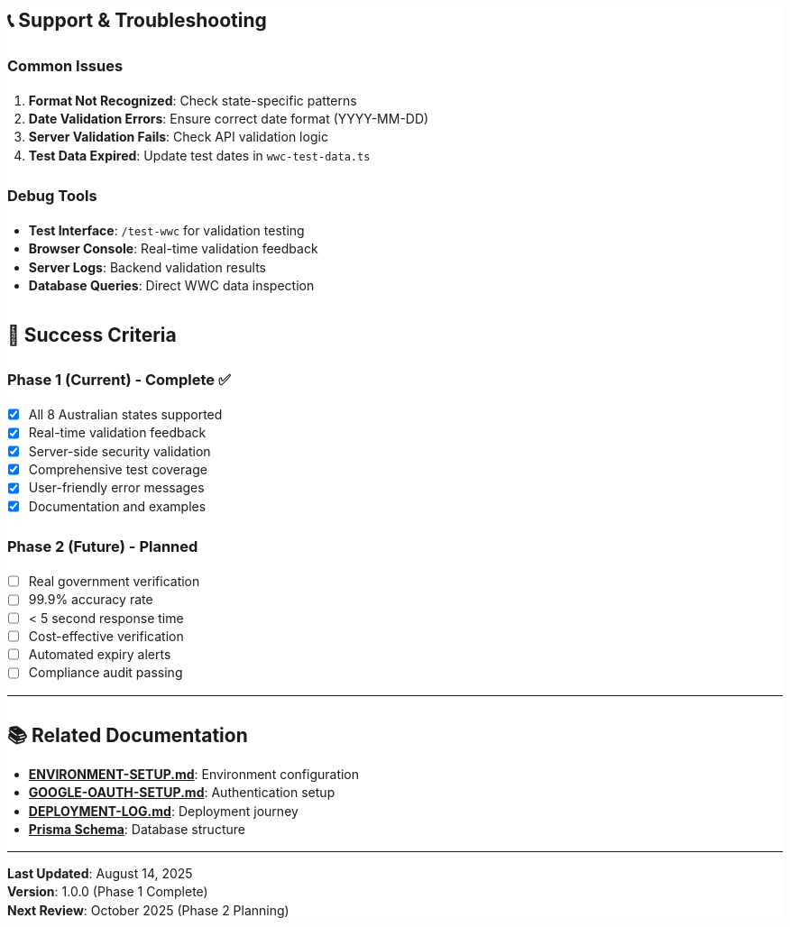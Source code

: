 ## 📞 **Support & Troubleshooting**

### **Common Issues**
1. **Format Not Recognized**: Check state-specific patterns
2. **Date Validation Errors**: Ensure correct date format (YYYY-MM-DD)
3. **Server Validation Fails**: Check API validation logic
4. **Test Data Expired**: Update test dates in `wwc-test-data.ts`

### **Debug Tools**
- **Test Interface**: `/test-wwc` for validation testing
- **Browser Console**: Real-time validation feedback
- **Server Logs**: Backend validation results
- **Database Queries**: Direct WWC data inspection

## 🎯 **Success Criteria**

### **Phase 1 (Current) - Complete ✅**
- [x] All 8 Australian states supported
- [x] Real-time validation feedback
- [x] Server-side security validation
- [x] Comprehensive test coverage
- [x] User-friendly error messages
- [x] Documentation and examples

### **Phase 2 (Future) - Planned**
- [ ] Real government verification
- [ ] 99.9% accuracy rate
- [ ] < 5 second response time
- [ ] Cost-effective verification
- [ ] Automated expiry alerts
- [ ] Compliance audit passing

---

## 📚 **Related Documentation**

- **[ENVIRONMENT-SETUP.md](ENVIRONMENT-SETUP.md)**: Environment configuration
- **[GOOGLE-OAUTH-SETUP.md](GOOGLE-OAUTH-SETUP.md)**: Authentication setup
- **[DEPLOYMENT-LOG.md](DEPLOYMENT-LOG.md)**: Deployment journey
- **[Prisma Schema](prisma/schema.prisma)**: Database structure

---

**Last Updated**: August 14, 2025  
**Version**: 1.0.0 (Phase 1 Complete)  
**Next Review**: October 2025 (Phase 2 Planning)
